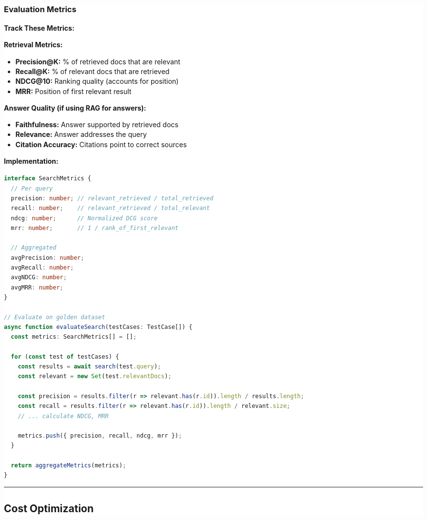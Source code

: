 ### Evaluation Metrics

**Track These Metrics:**

**Retrieval Metrics:**
- **Precision@K:** % of retrieved docs that are relevant
- **Recall@K:** % of relevant docs that are retrieved
- **NDCG@10:** Ranking quality (accounts for position)
- **MRR:** Position of first relevant result

**Answer Quality (if using RAG for answers):**
- **Faithfulness:** Answer supported by retrieved docs
- **Relevance:** Answer addresses the query
- **Citation Accuracy:** Citations point to correct sources

**Implementation:**
```typescript
interface SearchMetrics {
  // Per query
  precision: number; // relevant_retrieved / total_retrieved
  recall: number;    // relevant_retrieved / total_relevant
  ndcg: number;      // Normalized DCG score
  mrr: number;       // 1 / rank_of_first_relevant

  // Aggregated
  avgPrecision: number;
  avgRecall: number;
  avgNDCG: number;
  avgMRR: number;
}

// Evaluate on golden dataset
async function evaluateSearch(testCases: TestCase[]) {
  const metrics: SearchMetrics[] = [];

  for (const test of testCases) {
    const results = await search(test.query);
    const relevant = new Set(test.relevantDocs);

    const precision = results.filter(r => relevant.has(r.id)).length / results.length;
    const recall = results.filter(r => relevant.has(r.id)).length / relevant.size;
    // ... calculate NDCG, MRR

    metrics.push({ precision, recall, ndcg, mrr });
  }

  return aggregateMetrics(metrics);
}
```

---

## Cost Optimization
